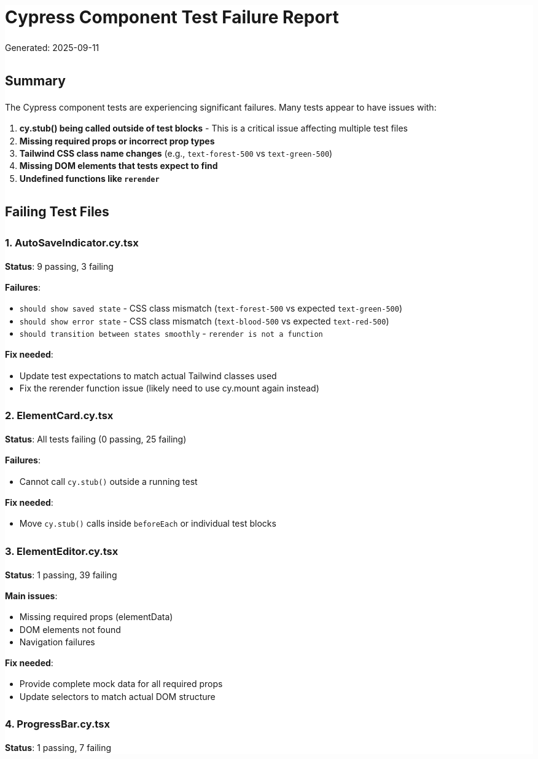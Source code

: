 # Cypress Component Test Failure Report

Generated: 2025-09-11

## Summary

The Cypress component tests are experiencing significant failures. Many tests appear to have issues with:
1. **cy.stub() being called outside of test blocks** - This is a critical issue affecting multiple test files
2. **Missing required props or incorrect prop types**
3. **Tailwind CSS class name changes** (e.g., `text-forest-500` vs `text-green-500`)
4. **Missing DOM elements that tests expect to find**
5. **Undefined functions like `rerender`**

## Failing Test Files

### 1. AutoSaveIndicator.cy.tsx
**Status**: 9 passing, 3 failing

**Failures**:
- `should show saved state` - CSS class mismatch (`text-forest-500` vs expected `text-green-500`)
- `should show error state` - CSS class mismatch (`text-blood-500` vs expected `text-red-500`)
- `should transition between states smoothly` - `rerender is not a function`

**Fix needed**: 
- Update test expectations to match actual Tailwind classes used
- Fix the rerender function issue (likely need to use cy.mount again instead)

### 2. ElementCard.cy.tsx
**Status**: All tests failing (0 passing, 25 failing)

**Failures**:
- Cannot call `cy.stub()` outside a running test

**Fix needed**:
- Move `cy.stub()` calls inside `beforeEach` or individual test blocks

### 3. ElementEditor.cy.tsx
**Status**: 1 passing, 39 failing

**Main issues**:
- Missing required props (elementData)
- DOM elements not found
- Navigation failures

**Fix needed**:
- Provide complete mock data for all required props
- Update selectors to match actual DOM structure

### 4. ProgressBar.cy.tsx
**Status**: 1 passing, 7 failing
